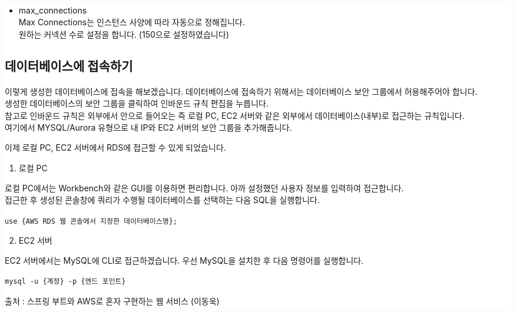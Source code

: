 
- max_connections    
Max Connections는 인스턴스 사양에 따라 자동으로 정해집니다.    
원하는 커넥션 수로 설정을 합니다. (150으로 설정하였습니다)    

## 데이터베이스에 접속하기

이렇게 생성한 데이터베이스에 접속을 해보겠습니다. 데이터베이스에 접속하기 위해서는 데이터베이스 보안 그룹에서 허용해주어야 합니다.   
생성한 데이터베이스의 보안 그룹을 클릭하여 인바운드 규칙 편집을 누릅니다.    
참고로 인바운드 규칙은 외부에서 안으로 들어오는 즉 로컬 PC, EC2 서버와 같은 외부에서 데이터베이스(내부)로 접근하는 규칙입니다.   
여기에서 MYSQL/Aurora 유형으로 내 IP와 EC2 서버의 보안 그룹을 추가해줍니다.     

이제 로컬 PC, EC2 서버에서 RDS에 접근할 수 있게 되었습니다.   

1. 로컬 PC

로컬 PC에서는 Workbench와 같은 GUI를 이용하면 편리합니다. 아까 설정했던 사용자 정보를 입력하여 접근합니다.  
접근한 후 생성된 콘솔창에 쿼리가 수행될 데이터베이스를 선택하는 다음 SQL을 실행합니다.  
```
use {AWS RDS 웹 콘솔에서 지정한 데이터베이스명};
```

2. EC2 서버

EC2 서버에서는 MySQL에 CLI로 접근하겠습니다. 우선 MySQL을 설치한 후 다음 명령어를 실행합니다.  
```
mysql -u {계정} -p {엔드 포인트}
```

출처 : 스프링 부트와 AWS로 혼자 구현하는 웹 서비스 (이동욱)  

